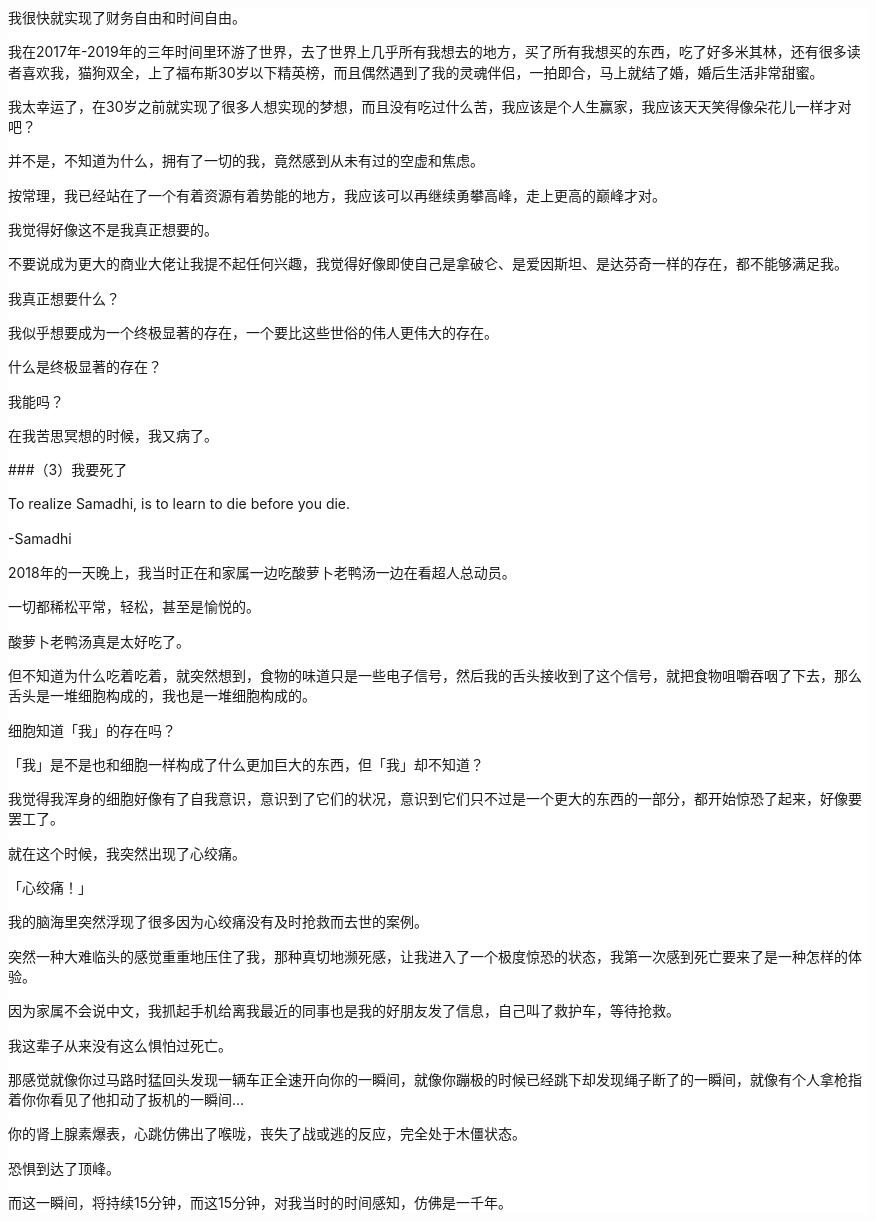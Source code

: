 我很快就实现了财务自由和时间自由。

我在2017年-2019年的三年时间里环游了世界，去了世界上几乎所有我想去的地方，买了所有我想买的东西，吃了好多米其林，还有很多读者喜欢我，猫狗双全，上了福布斯30岁以下精英榜，而且偶然遇到了我的灵魂伴侣，一拍即合，马上就结了婚，婚后生活非常甜蜜。

我太幸运了，在30岁之前就实现了很多人想实现的梦想，而且没有吃过什么苦，我应该是个人生赢家，我应该天天笑得像朵花儿一样才对吧？

并不是，不知道为什么，拥有了一切的我，竟然感到从未有过的空虚和焦虑。

按常理，我已经站在了一个有着资源有着势能的地方，我应该可以再继续勇攀高峰，走上更高的巅峰才对。

我觉得好像这不是我真正想要的。

不要说成为更大的商业大佬让我提不起任何兴趣，我觉得好像即使自己是拿破仑、是爱因斯坦、是达芬奇一样的存在，都不能够满足我。

我真正想要什么？

我似乎想要成为一个终极显著的存在，一个要比这些世俗的伟人更伟大的存在。

什么是终极显著的存在？

我能吗？

在我苦思冥想的时候，我又病了。



###（3）我要死了

To realize Samadhi, is to learn to die before you die.

-Samadhi

2018年的一天晚上，我当时正在和家属一边吃酸萝卜老鸭汤一边在看超人总动员。

一切都稀松平常，轻松，甚至是愉悦的。

酸萝卜老鸭汤真是太好吃了。

但不知道为什么吃着吃着，就突然想到，食物的味道只是一些电子信号，然后我的舌头接收到了这个信号，就把食物咀嚼吞咽了下去，那么舌头是一堆细胞构成的，我也是一堆细胞构成的。

细胞知道「我」的存在吗？

「我」是不是也和细胞一样构成了什么更加巨大的东西，但「我」却不知道？

我觉得我浑身的细胞好像有了自我意识，意识到了它们的状况，意识到它们只不过是一个更大的东西的一部分，都开始惊恐了起来，好像要罢工了。

就在这个时候，我突然出现了心绞痛。

「心绞痛！」

我的脑海里突然浮现了很多因为心绞痛没有及时抢救而去世的案例。

突然一种大难临头的感觉重重地压住了我，那种真切地濒死感，让我进入了一个极度惊恐的状态，我第一次感到死亡要来了是一种怎样的体验。

因为家属不会说中文，我抓起手机给离我最近的同事也是我的好朋友发了信息，自己叫了救护车，等待抢救。

我这辈子从来没有这么惧怕过死亡。

那感觉就像你过马路时猛回头发现一辆车正全速开向你的一瞬间，就像你蹦极的时候已经跳下却发现绳子断了的一瞬间，就像有个人拿枪指着你你看见了他扣动了扳机的一瞬间…

你的肾上腺素爆表，心跳仿佛出了喉咙，丧失了战或逃的反应，完全处于木僵状态。

恐惧到达了顶峰。

而这一瞬间，将持续15分钟，而这15分钟，对我当时的时间感知，仿佛是一千年。
